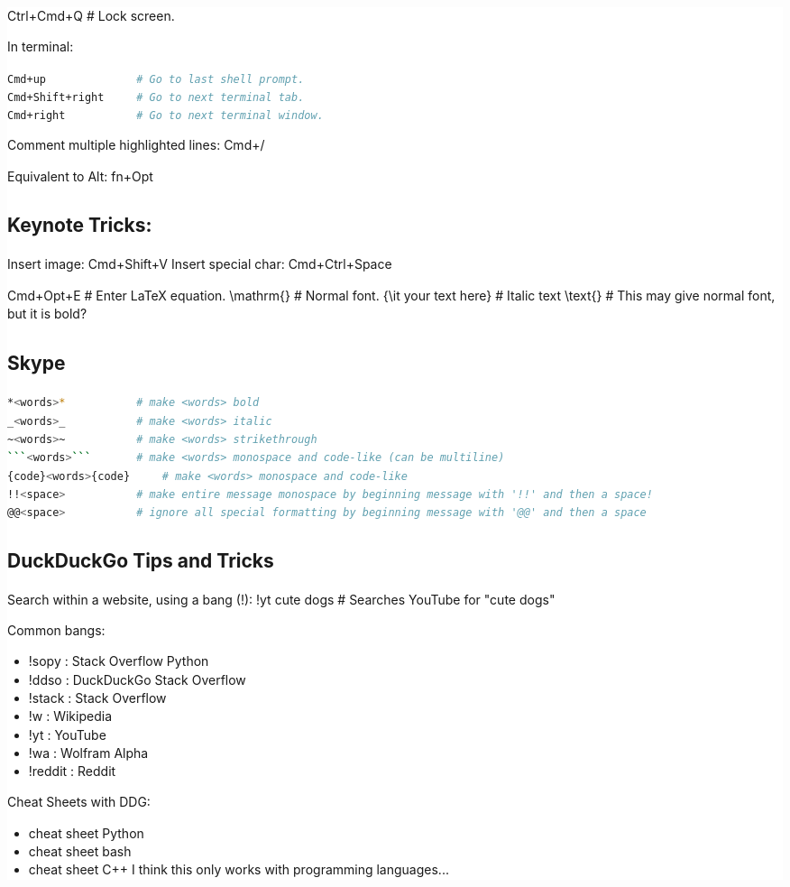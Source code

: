 Ctrl+Cmd+Q			# Lock screen.

In terminal:

```bash
Cmd+up				# Go to last shell prompt.
Cmd+Shift+right		# Go to next terminal tab.
Cmd+right			# Go to next terminal window.
```

Comment multiple highlighted lines:
Cmd+/

Equivalent to Alt: fn+Opt

## Keynote Tricks:

Insert image: 			Cmd+Shift+V
Insert special char:	Cmd+Ctrl+Space

Cmd+Opt+E	# Enter LaTeX equation.
\mathrm{}    # Normal font.
{\it your text here}    # Italic text
\text{}    # This may give normal font, but it is bold? 

## Skype

```bash
*<words>* 			# make <words> bold
_<words>_ 			# make <words> italic
~<words>~ 			# make <words> strikethrough
```<words>```		# make <words> monospace and code-like (can be multiline)
{code}<words>{code} 	# make <words> monospace and code-like
!!<space>			# make entire message monospace by beginning message with '!!' and then a space!
@@<space>			# ignore all special formatting by beginning message with '@@' and then a space
```

## DuckDuckGo Tips and Tricks

Search within a website, using a bang (!):
!yt cute dogs    # Searches YouTube for "cute dogs"

Common bangs:
- !sopy : Stack Overflow Python
- !ddso : DuckDuckGo Stack Overflow
- !stack : Stack Overflow
- !w : Wikipedia
- !yt : YouTube
- !wa : Wolfram Alpha
- !reddit : Reddit

Cheat Sheets with DDG:
- cheat sheet Python
- cheat sheet bash
- cheat sheet C++
I think this only works with programming languages...
